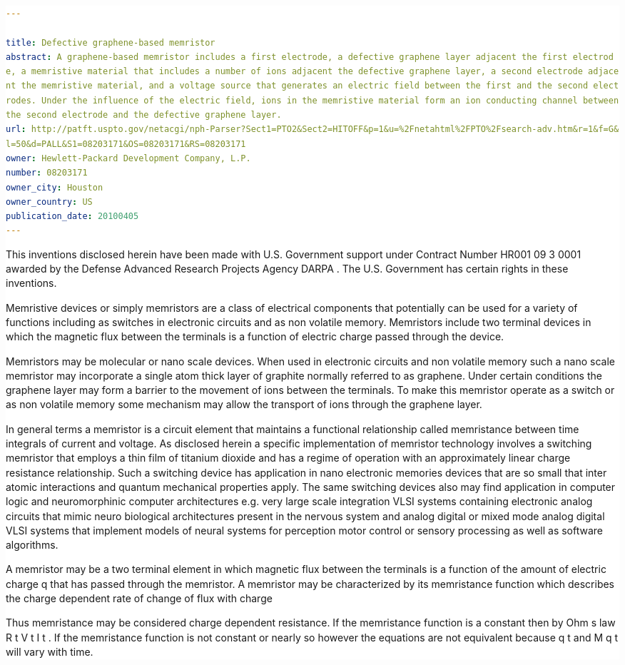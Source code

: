 ```yaml
---

title: Defective graphene-based memristor
abstract: A graphene-based memristor includes a first electrode, a defective graphene layer adjacent the first electrode, a memristive material that includes a number of ions adjacent the defective graphene layer, a second electrode adjacent the memristive material, and a voltage source that generates an electric field between the first and the second electrodes. Under the influence of the electric field, ions in the memristive material form an ion conducting channel between the second electrode and the defective graphene layer.
url: http://patft.uspto.gov/netacgi/nph-Parser?Sect1=PTO2&Sect2=HITOFF&p=1&u=%2Fnetahtml%2FPTO%2Fsearch-adv.htm&r=1&f=G&l=50&d=PALL&S1=08203171&OS=08203171&RS=08203171
owner: Hewlett-Packard Development Company, L.P.
number: 08203171
owner_city: Houston
owner_country: US
publication_date: 20100405
---
```

This inventions disclosed herein have been made with U.S. Government support under Contract Number HR001 09 3 0001 awarded by the Defense Advanced Research Projects Agency DARPA . The U.S. Government has certain rights in these inventions.

Memristive devices or simply memristors are a class of electrical components that potentially can be used for a variety of functions including as switches in electronic circuits and as non volatile memory. Memristors include two terminal devices in which the magnetic flux between the terminals is a function of electric charge passed through the device.

Memristors may be molecular or nano scale devices. When used in electronic circuits and non volatile memory such a nano scale memristor may incorporate a single atom thick layer of graphite normally referred to as graphene. Under certain conditions the graphene layer may form a barrier to the movement of ions between the terminals. To make this memristor operate as a switch or as non volatile memory some mechanism may allow the transport of ions through the graphene layer.

In general terms a memristor is a circuit element that maintains a functional relationship called memristance between time integrals of current and voltage. As disclosed herein a specific implementation of memristor technology involves a switching memristor that employs a thin film of titanium dioxide and has a regime of operation with an approximately linear charge resistance relationship. Such a switching device has application in nano electronic memories devices that are so small that inter atomic interactions and quantum mechanical properties apply. The same switching devices also may find application in computer logic and neuromorphinic computer architectures e.g. very large scale integration VLSI systems containing electronic analog circuits that mimic neuro biological architectures present in the nervous system and analog digital or mixed mode analog digital VLSI systems that implement models of neural systems for perception motor control or sensory processing as well as software algorithms.

A memristor may be a two terminal element in which magnetic flux between the terminals is a function of the amount of electric charge q that has passed through the memristor. A memristor may be characterized by its memristance function which describes the charge dependent rate of change of flux with charge 

Thus memristance may be considered charge dependent resistance. If the memristance function is a constant then by Ohm s law R t V t I t . If the memristance function is not constant or nearly so however the equations are not equivalent because q t and M q t will vary with time.
